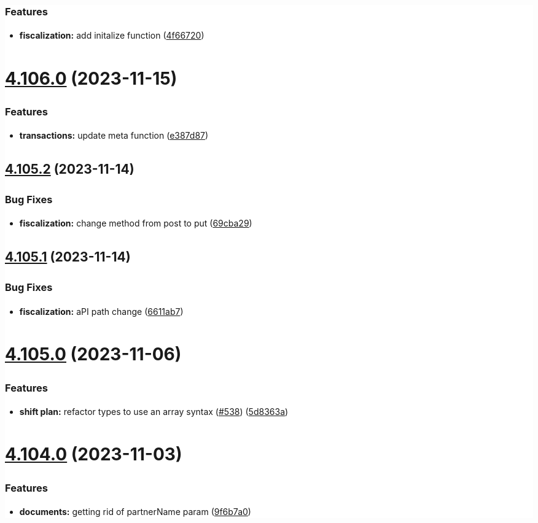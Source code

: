 
### Features

* **fiscalization:** add initalize function ([4f66720](https://github.com/tillhub/tillhub-sdk-javascript/commit/4f667209b4aad62bf3cf7ba8fc41864776aa2107))

# [4.106.0](https://github.com/tillhub/tillhub-sdk-javascript/compare/v4.105.2...v4.106.0) (2023-11-15)


### Features

* **transactions:** update meta function ([e387d87](https://github.com/tillhub/tillhub-sdk-javascript/commit/e387d87868fa6aea9382ce00659da83bcb42b375))

## [4.105.2](https://github.com/tillhub/tillhub-sdk-javascript/compare/v4.105.1...v4.105.2) (2023-11-14)


### Bug Fixes

* **fiscalization:** change method from post to put ([69cba29](https://github.com/tillhub/tillhub-sdk-javascript/commit/69cba29c3ddbfd12f179d2bf27399d7521a09847))

## [4.105.1](https://github.com/tillhub/tillhub-sdk-javascript/compare/v4.105.0...v4.105.1) (2023-11-14)


### Bug Fixes

* **fiscalization:** aPI path change ([6611ab7](https://github.com/tillhub/tillhub-sdk-javascript/commit/6611ab706d69478b9d83a25c6d597bce7aa83d41))

# [4.105.0](https://github.com/tillhub/tillhub-sdk-javascript/compare/v4.104.0...v4.105.0) (2023-11-06)


### Features

* **shift plan:** refactor types to use an array syntax ([#538](https://github.com/tillhub/tillhub-sdk-javascript/issues/538)) ([5d8363a](https://github.com/tillhub/tillhub-sdk-javascript/commit/5d8363ac2ba2ea619543ee8cb82ab57ce29f85e7))

# [4.104.0](https://github.com/tillhub/tillhub-sdk-javascript/compare/v4.103.0...v4.104.0) (2023-11-03)


### Features

* **documents:** getting rid of partnerName param ([9f6b7a0](https://github.com/tillhub/tillhub-sdk-javascript/commit/9f6b7a0f4160439bc645e027ece79d60d2b4d504))
